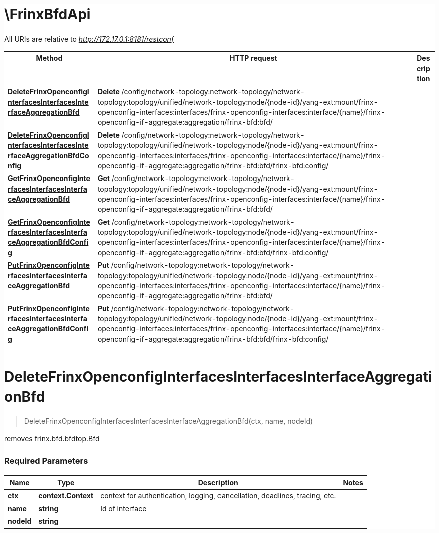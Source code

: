 # \FrinxBfdApi

All URIs are relative to *http://172.17.0.1:8181/restconf*

Method | HTTP request | Description
------------- | ------------- | -------------
[**DeleteFrinxOpenconfigInterfacesInterfacesInterfaceAggregationBfd**](FrinxBfdApi.md#DeleteFrinxOpenconfigInterfacesInterfacesInterfaceAggregationBfd) | **Delete** /config/network-topology:network-topology/network-topology:topology/unified/network-topology:node/{node-id}/yang-ext:mount/frinx-openconfig-interfaces:interfaces/frinx-openconfig-interfaces:interface/{name}/frinx-openconfig-if-aggregate:aggregation/frinx-bfd:bfd/ | 
[**DeleteFrinxOpenconfigInterfacesInterfacesInterfaceAggregationBfdConfig**](FrinxBfdApi.md#DeleteFrinxOpenconfigInterfacesInterfacesInterfaceAggregationBfdConfig) | **Delete** /config/network-topology:network-topology/network-topology:topology/unified/network-topology:node/{node-id}/yang-ext:mount/frinx-openconfig-interfaces:interfaces/frinx-openconfig-interfaces:interface/{name}/frinx-openconfig-if-aggregate:aggregation/frinx-bfd:bfd/frinx-bfd:config/ | 
[**GetFrinxOpenconfigInterfacesInterfacesInterfaceAggregationBfd**](FrinxBfdApi.md#GetFrinxOpenconfigInterfacesInterfacesInterfaceAggregationBfd) | **Get** /config/network-topology:network-topology/network-topology:topology/unified/network-topology:node/{node-id}/yang-ext:mount/frinx-openconfig-interfaces:interfaces/frinx-openconfig-interfaces:interface/{name}/frinx-openconfig-if-aggregate:aggregation/frinx-bfd:bfd/ | 
[**GetFrinxOpenconfigInterfacesInterfacesInterfaceAggregationBfdConfig**](FrinxBfdApi.md#GetFrinxOpenconfigInterfacesInterfacesInterfaceAggregationBfdConfig) | **Get** /config/network-topology:network-topology/network-topology:topology/unified/network-topology:node/{node-id}/yang-ext:mount/frinx-openconfig-interfaces:interfaces/frinx-openconfig-interfaces:interface/{name}/frinx-openconfig-if-aggregate:aggregation/frinx-bfd:bfd/frinx-bfd:config/ | 
[**PutFrinxOpenconfigInterfacesInterfacesInterfaceAggregationBfd**](FrinxBfdApi.md#PutFrinxOpenconfigInterfacesInterfacesInterfaceAggregationBfd) | **Put** /config/network-topology:network-topology/network-topology:topology/unified/network-topology:node/{node-id}/yang-ext:mount/frinx-openconfig-interfaces:interfaces/frinx-openconfig-interfaces:interface/{name}/frinx-openconfig-if-aggregate:aggregation/frinx-bfd:bfd/ | 
[**PutFrinxOpenconfigInterfacesInterfacesInterfaceAggregationBfdConfig**](FrinxBfdApi.md#PutFrinxOpenconfigInterfacesInterfacesInterfaceAggregationBfdConfig) | **Put** /config/network-topology:network-topology/network-topology:topology/unified/network-topology:node/{node-id}/yang-ext:mount/frinx-openconfig-interfaces:interfaces/frinx-openconfig-interfaces:interface/{name}/frinx-openconfig-if-aggregate:aggregation/frinx-bfd:bfd/frinx-bfd:config/ | 


# **DeleteFrinxOpenconfigInterfacesInterfacesInterfaceAggregationBfd**
> DeleteFrinxOpenconfigInterfacesInterfacesInterfaceAggregationBfd(ctx, name, nodeId)


removes frinx.bfd.bfdtop.Bfd

### Required Parameters

Name | Type | Description  | Notes
------------- | ------------- | ------------- | -------------
 **ctx** | **context.Context** | context for authentication, logging, cancellation, deadlines, tracing, etc.
  **name** | **string**| Id of interface | 
  **nodeId** | **string**|  | 
